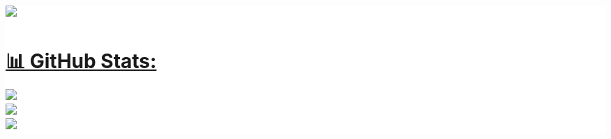 <a href="https://solport.io/"><img src="https://github.com/innotech0926/innotech0926/assets/153510531/9c399017-ef50-431a-9589-950131289854" width="1200px" />


# 📊 GitHub Stats:
![](https://github-readme-stats.vercel.app/api?username=Deepsoul71&theme=radical&hide_border=false&include_all_commits=false&count_private=true)<br/>
![](https://github-readme-streak-stats.herokuapp.com/?user=deepsoul71&theme=radical&hide_border=false)<br/>
![](https://github-readme-stats.vercel.app/api/top-langs/?username=deepsoul71&theme=radical&hide_border=false&include_all_commits=false&count_private=true&layout=compact)





